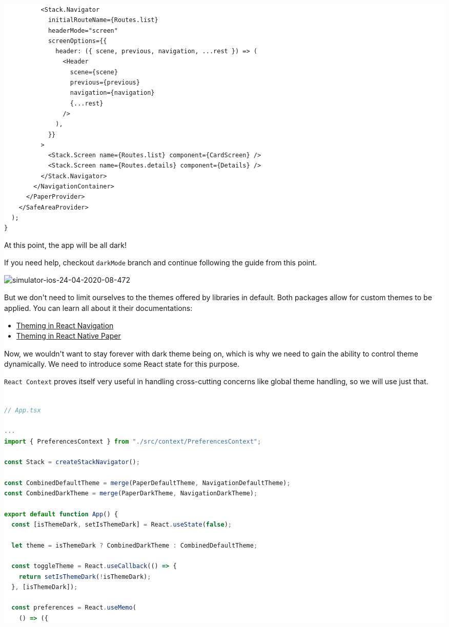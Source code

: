```
          <Stack.Navigator
            initialRouteName={Routes.list}
            headerMode="screen"
            screenOptions={{
              header: ({ scene, previous, navigation, ...rest }) => (
                <Header
                  scene={scene}
                  previous={previous}
                  navigation={navigation}
                  {...rest}
                />
              ),
            }}
          >
            <Stack.Screen name={Routes.list} component={CardScreen} />
            <Stack.Screen name={Routes.details} component={Details} />
          </Stack.Navigator>
        </NavigationContainer>
      </PaperProvider>
    </SafeAreaProvider>
  );
}
```

At this point, the app will be all dark!

If you need help, checkout `darkMode` branch and continue following the guide from this point.

![simulator-ios-24-04-2020-08-472](https://user-images.githubusercontent.com/41837132/80191395-ebfec900-8615-11ea-8813-538df4def6b9.jpg)

But we don't need to limit ourselves to the themes offered by libraries in default. Both packages allow for custom themes to be applied.
You can learn all about it their documentations:

- [Theming in React Navigation](https://reactnavigation.org/docs/themes/)
- [Theming in React Native Paper](https://callstack.github.io/react-native-paper/theming.html)

Now, we wouldn't want to stay forever with dark theme being on, which is why we need to gain the ability to control theme dynamically. We need to introduce some React state for this purpose.

`React Context` proves itself very useful in handling cross-cutting concerns like global theme handling, so we will use just that.

```js

// App.tsx

...
import { PreferencesContext } from "./src/context/PreferencesContext";

const Stack = createStackNavigator();

const CombinedDefaultTheme = merge(PaperDefaultTheme, NavigationDefaultTheme);
const CombinedDarkTheme = merge(PaperDarkTheme, NavigationDarkTheme);

export default function App() {
  const [isThemeDark, setIsThemeDark] = React.useState(false);

  let theme = isThemeDark ? CombinedDarkTheme : CombinedDefaultTheme;

  const toggleTheme = React.useCallback(() => {
    return setIsThemeDark(!isThemeDark);
  }, [isThemeDark]);

  const preferences = React.useMemo(
    () => ({
```